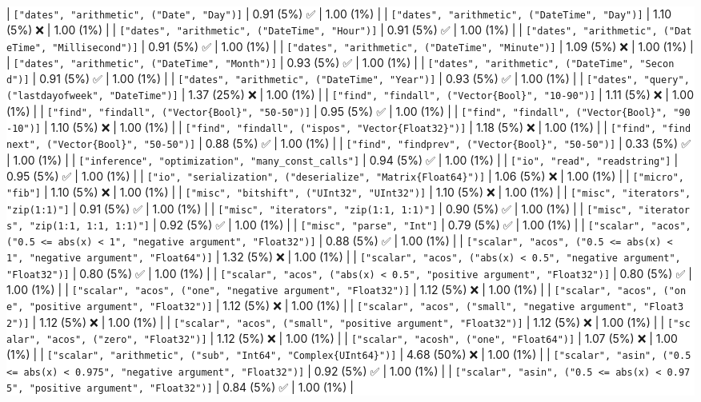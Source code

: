 | `["dates", "arithmetic", ("Date", "Day")]` | 0.91 (5%) :white_check_mark: | 1.00 (1%)  |
| `["dates", "arithmetic", ("DateTime", "Day")]` | 1.10 (5%) :x: | 1.00 (1%)  |
| `["dates", "arithmetic", ("DateTime", "Hour")]` | 0.91 (5%) :white_check_mark: | 1.00 (1%)  |
| `["dates", "arithmetic", ("DateTime", "Millisecond")]` | 0.91 (5%) :white_check_mark: | 1.00 (1%)  |
| `["dates", "arithmetic", ("DateTime", "Minute")]` | 1.09 (5%) :x: | 1.00 (1%)  |
| `["dates", "arithmetic", ("DateTime", "Month")]` | 0.93 (5%) :white_check_mark: | 1.00 (1%)  |
| `["dates", "arithmetic", ("DateTime", "Second")]` | 0.91 (5%) :white_check_mark: | 1.00 (1%)  |
| `["dates", "arithmetic", ("DateTime", "Year")]` | 0.93 (5%) :white_check_mark: | 1.00 (1%)  |
| `["dates", "query", ("lastdayofweek", "DateTime")]` | 1.37 (25%) :x: | 1.00 (1%)  |
| `["find", "findall", ("Vector{Bool}", "10-90")]` | 1.11 (5%) :x: | 1.00 (1%)  |
| `["find", "findall", ("Vector{Bool}", "50-50")]` | 0.95 (5%) :white_check_mark: | 1.00 (1%)  |
| `["find", "findall", ("Vector{Bool}", "90-10")]` | 1.10 (5%) :x: | 1.00 (1%)  |
| `["find", "findall", ("ispos", "Vector{Float32}")]` | 1.18 (5%) :x: | 1.00 (1%)  |
| `["find", "findnext", ("Vector{Bool}", "50-50")]` | 0.88 (5%) :white_check_mark: | 1.00 (1%)  |
| `["find", "findprev", ("Vector{Bool}", "50-50")]` | 0.33 (5%) :white_check_mark: | 1.00 (1%)  |
| `["inference", "optimization", "many_const_calls"]` | 0.94 (5%) :white_check_mark: | 1.00 (1%)  |
| `["io", "read", "readstring"]` | 0.95 (5%) :white_check_mark: | 1.00 (1%)  |
| `["io", "serialization", ("deserialize", "Matrix{Float64}")]` | 1.06 (5%) :x: | 1.00 (1%)  |
| `["micro", "fib"]` | 1.10 (5%) :x: | 1.00 (1%)  |
| `["misc", "bitshift", ("UInt32", "UInt32")]` | 1.10 (5%) :x: | 1.00 (1%)  |
| `["misc", "iterators", "zip(1:1)"]` | 0.91 (5%) :white_check_mark: | 1.00 (1%)  |
| `["misc", "iterators", "zip(1:1, 1:1)"]` | 0.90 (5%) :white_check_mark: | 1.00 (1%)  |
| `["misc", "iterators", "zip(1:1, 1:1, 1:1)"]` | 0.92 (5%) :white_check_mark: | 1.00 (1%)  |
| `["misc", "parse", "Int"]` | 0.79 (5%) :white_check_mark: | 1.00 (1%)  |
| `["scalar", "acos", ("0.5 <= abs(x) < 1", "negative argument", "Float32")]` | 0.88 (5%) :white_check_mark: | 1.00 (1%)  |
| `["scalar", "acos", ("0.5 <= abs(x) < 1", "negative argument", "Float64")]` | 1.32 (5%) :x: | 1.00 (1%)  |
| `["scalar", "acos", ("abs(x) < 0.5", "negative argument", "Float32")]` | 0.80 (5%) :white_check_mark: | 1.00 (1%)  |
| `["scalar", "acos", ("abs(x) < 0.5", "positive argument", "Float32")]` | 0.80 (5%) :white_check_mark: | 1.00 (1%)  |
| `["scalar", "acos", ("one", "negative argument", "Float32")]` | 1.12 (5%) :x: | 1.00 (1%)  |
| `["scalar", "acos", ("one", "positive argument", "Float32")]` | 1.12 (5%) :x: | 1.00 (1%)  |
| `["scalar", "acos", ("small", "negative argument", "Float32")]` | 1.12 (5%) :x: | 1.00 (1%)  |
| `["scalar", "acos", ("small", "positive argument", "Float32")]` | 1.12 (5%) :x: | 1.00 (1%)  |
| `["scalar", "acos", ("zero", "Float32")]` | 1.12 (5%) :x: | 1.00 (1%)  |
| `["scalar", "acosh", ("one", "Float64")]` | 1.07 (5%) :x: | 1.00 (1%)  |
| `["scalar", "arithmetic", ("sub", "Int64", "Complex{UInt64}")]` | 4.68 (50%) :x: | 1.00 (1%)  |
| `["scalar", "asin", ("0.5 <= abs(x) < 0.975", "negative argument", "Float32")]` | 0.92 (5%) :white_check_mark: | 1.00 (1%)  |
| `["scalar", "asin", ("0.5 <= abs(x) < 0.975", "positive argument", "Float32")]` | 0.84 (5%) :white_check_mark: | 1.00 (1%)  |